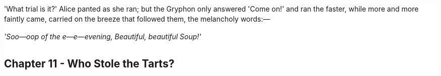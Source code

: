 'What trial is it?' Alice panted as she ran; but the Gryphon only answered 'Come on!' and ran the faster, while more and more faintly came, carried on the breeze that followed them, the melancholy words:—
   
   *'Soo—oop of the e—e—evening,
     Beautiful, beautiful Soup!'*


## Chapter 11 - Who Stole the Tarts?

